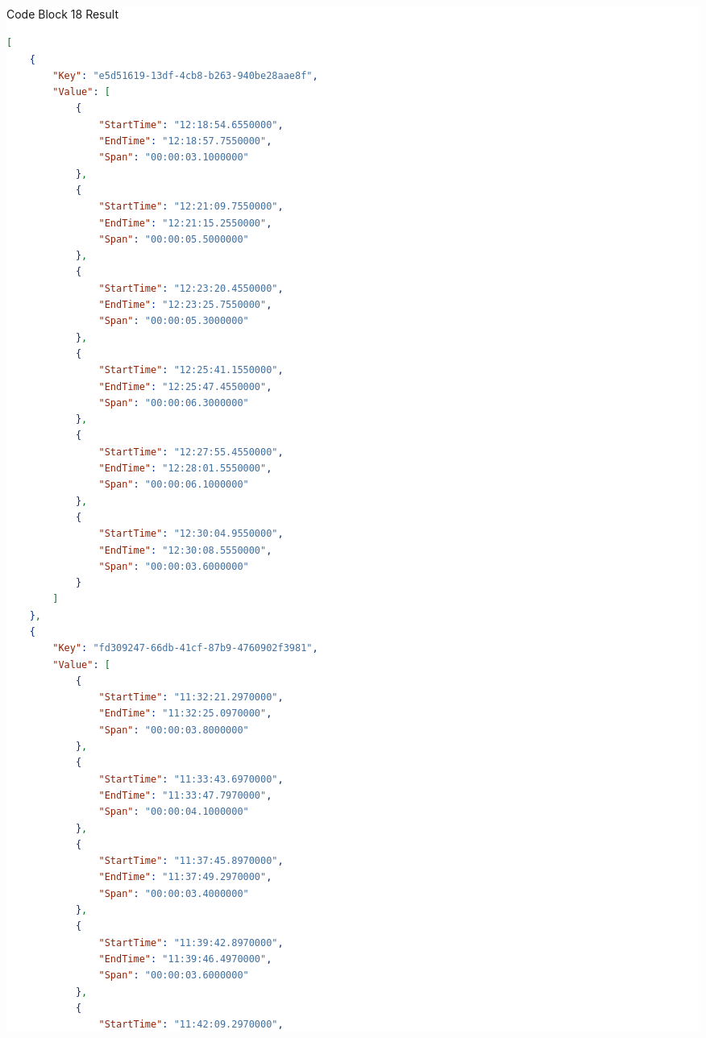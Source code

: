 Code Block 18 Result

```json
[
    {
        "Key": "e5d51619-13df-4cb8-b263-940be28aae8f",
        "Value": [
            {
                "StartTime": "12:18:54.6550000",
                "EndTime": "12:18:57.7550000",
                "Span": "00:00:03.1000000"
            },
            {
                "StartTime": "12:21:09.7550000",
                "EndTime": "12:21:15.2550000",
                "Span": "00:00:05.5000000"
            },
            {
                "StartTime": "12:23:20.4550000",
                "EndTime": "12:23:25.7550000",
                "Span": "00:00:05.3000000"
            },
            {
                "StartTime": "12:25:41.1550000",
                "EndTime": "12:25:47.4550000",
                "Span": "00:00:06.3000000"
            },
            {
                "StartTime": "12:27:55.4550000",
                "EndTime": "12:28:01.5550000",
                "Span": "00:00:06.1000000"
            },
            {
                "StartTime": "12:30:04.9550000",
                "EndTime": "12:30:08.5550000",
                "Span": "00:00:03.6000000"
            }
        ]
    },
    {
        "Key": "fd309247-66db-41cf-87b9-4760902f3981",
        "Value": [
            {
                "StartTime": "11:32:21.2970000",
                "EndTime": "11:32:25.0970000",
                "Span": "00:00:03.8000000"
            },
            {
                "StartTime": "11:33:43.6970000",
                "EndTime": "11:33:47.7970000",
                "Span": "00:00:04.1000000"
            },
            {
                "StartTime": "11:37:45.8970000",
                "EndTime": "11:37:49.2970000",
                "Span": "00:00:03.4000000"
            },
            {
                "StartTime": "11:39:42.8970000",
                "EndTime": "11:39:46.4970000",
                "Span": "00:00:03.6000000"
            },
            {
                "StartTime": "11:42:09.2970000",
```